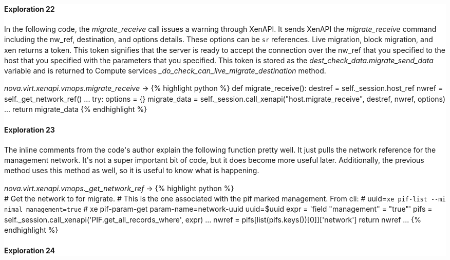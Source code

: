 #### Exploration 22

In the following code, the *migrate_receive* call issues a warning through XenAPI. It sends XenAPI the *migrate_receive* command including the nw_ref, destination, and options details. These options can be `sr` references. Live migration, block migration, and xen returns a token. This token signifies that the server is ready to accept the connection over the nw_ref that you specified to the host that you specified with the parameters that you specified. This token is stored as the *dest_check_data.migrate_send_data* variable and is returned to Compute services *_do_check_can_live_migrate_destination* method.
    
*nova.virt.xenapi.vmops.migrate_receive* ->
{% highlight python %}
    def migrate_receive():
        destref = self._session.host_ref
        nwref = self._get_network_ref()
        ...
        try:
            options = {}
            migrate_data = self._session.call_xenapi("host.migrate_receive", destref, nwref, options)
        ...
        return migrate_data
{% endhighlight %}

#### Exploration 23

The inline comments from the code's author explain the following function pretty well. It just pulls the network reference for the management network. It's not a super important bit of code, but it does become more useful later. Additionally, the previous method uses this method as well, so it is useful to know what is happening.
    
*nova.virt.xenapi.vmops._get_network_ref* ->
{% highlight python %}   
        # Get the network to for migrate.
        # This is the one associated with the pif marked management. From cli:
        # uuid=`xe pif-list --minimal management=true`
        # xe pif-param-get param-name=network-uuid uuid=$uuid
        expr = 'field "management" = "true"'
        pifs = self._session.call_xenapi('PIF.get_all_records_where',
                                         expr)
        ...
        nwref = pifs[list(pifs.keys())[0]]['network']
        return nwref
        ...
{% endhighlight %}

#### Exploration 24
